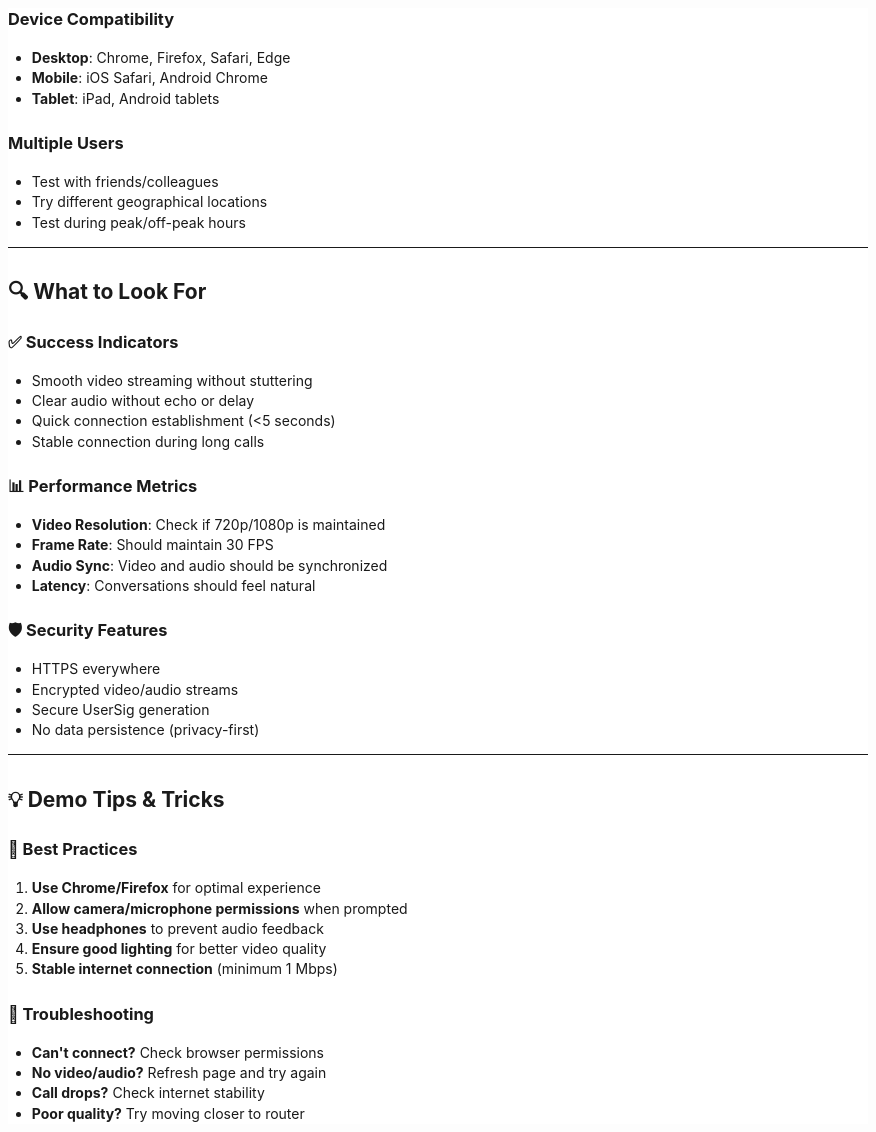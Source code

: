 ### **Device Compatibility**
- **Desktop**: Chrome, Firefox, Safari, Edge
- **Mobile**: iOS Safari, Android Chrome
- **Tablet**: iPad, Android tablets

### **Multiple Users**
- Test with friends/colleagues
- Try different geographical locations
- Test during peak/off-peak hours

---

## 🔍 **What to Look For**

### **✅ Success Indicators**
- Smooth video streaming without stuttering
- Clear audio without echo or delay
- Quick connection establishment (<5 seconds)
- Stable connection during long calls

### **📊 Performance Metrics**
- **Video Resolution**: Check if 720p/1080p is maintained
- **Frame Rate**: Should maintain 30 FPS
- **Audio Sync**: Video and audio should be synchronized
- **Latency**: Conversations should feel natural

### **🛡️ Security Features**
- HTTPS everywhere
- Encrypted video/audio streams
- Secure UserSig generation
- No data persistence (privacy-first)

---

## 💡 **Demo Tips & Tricks**

### **🎯 Best Practices**
1. **Use Chrome/Firefox** for optimal experience
2. **Allow camera/microphone permissions** when prompted
3. **Use headphones** to prevent audio feedback
4. **Ensure good lighting** for better video quality
5. **Stable internet connection** (minimum 1 Mbps)

### **🔧 Troubleshooting**
- **Can't connect?** Check browser permissions
- **No video/audio?** Refresh page and try again
- **Call drops?** Check internet stability
- **Poor quality?** Try moving closer to router
